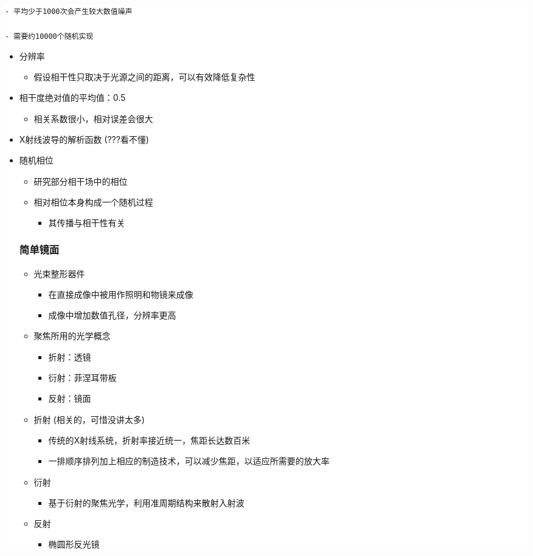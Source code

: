     - 平均少于1000次会产生较大数值噪声

    - 需要约10000个随机实现

  - 分辨率
    - 假设相干性只取决于光源之间的距离，可以有效降低复杂性

  - 相干度绝对值的平均值：0.5
    - 相关系数很小，相对误差会很大

- X射线波导的解析函数 (???看不懂)

- 随机相位

  - 研究部分相干场中的相位

  - 相对相位本身构成一个随机过程
    - 其传播与相干性有关

  ### 简单镜面

  - 光束整形器件

    - 在直接成像中被用作照明和物镜来成像

    - 成像中增加数值孔径，分辨率更高

  - 聚焦所用的光学概念

    - 折射：透镜

    - 衍射：菲涅耳带板

    - 反射：镜面

  - 折射 (相关的，可惜没讲太多)

    - 传统的X射线系统，折射率接近统一，焦距长达数百米

    - 一排顺序排列加上相应的制造技术，可以减少焦距，以适应所需要的放大率

  - 衍射
    - 基于衍射的聚焦光学，利用准周期结构来散射入射波

  - 反射
    - 椭圆形反光镜